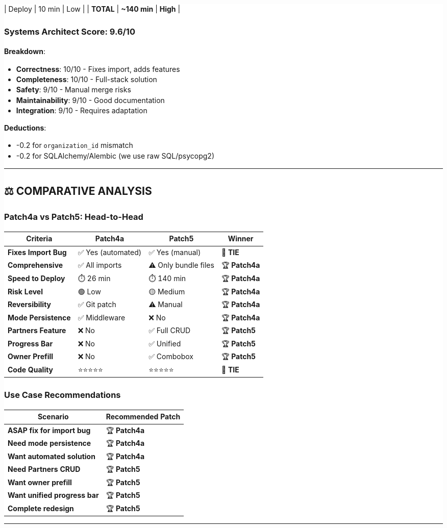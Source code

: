 | Deploy | 10 min | Low |
| **TOTAL** | **~140 min** | **High** |

### **Systems Architect Score: 9.6/10**

**Breakdown**:
- **Correctness**: 10/10 - Fixes import, adds features
- **Completeness**: 10/10 - Full-stack solution
- **Safety**: 9/10 - Manual merge risks
- **Maintainability**: 9/10 - Good documentation
- **Integration**: 9/10 - Requires adaptation

**Deductions**:
- -0.2 for `organization_id` mismatch
- -0.2 for SQLAlchemy/Alembic (we use raw SQL/psycopg2)

---

## ⚖️ COMPARATIVE ANALYSIS

### **Patch4a vs Patch5: Head-to-Head**

| Criteria | Patch4a | Patch5 | Winner |
|----------|---------|--------|--------|
| **Fixes Import Bug** | ✅ Yes (automated) | ✅ Yes (manual) | 🟰 **TIE** |
| **Comprehensive** | ✅ All imports | ⚠️ Only bundle files | 🏆 **Patch4a** |
| **Speed to Deploy** | ⏱️ 26 min | ⏱️ 140 min | 🏆 **Patch4a** |
| **Risk Level** | 🟢 Low | 🟡 Medium | 🏆 **Patch4a** |
| **Reversibility** | ✅ Git patch | ⚠️ Manual | 🏆 **Patch4a** |
| **Mode Persistence** | ✅ Middleware | ❌ No | 🏆 **Patch4a** |
| **Partners Feature** | ❌ No | ✅ Full CRUD | 🏆 **Patch5** |
| **Progress Bar** | ❌ No | ✅ Unified | 🏆 **Patch5** |
| **Owner Prefill** | ❌ No | ✅ Combobox | 🏆 **Patch5** |
| **Code Quality** | ⭐⭐⭐⭐⭐ | ⭐⭐⭐⭐⭐ | 🟰 **TIE** |

### **Use Case Recommendations**

| Scenario | Recommended Patch |
|----------|-------------------|
| **ASAP fix for import bug** | 🏆 **Patch4a** |
| **Need mode persistence** | 🏆 **Patch4a** |
| **Want automated solution** | 🏆 **Patch4a** |
| **Need Partners CRUD** | 🏆 **Patch5** |
| **Want owner prefill** | 🏆 **Patch5** |
| **Want unified progress bar** | 🏆 **Patch5** |
| **Complete redesign** | 🏆 **Patch5** |

---